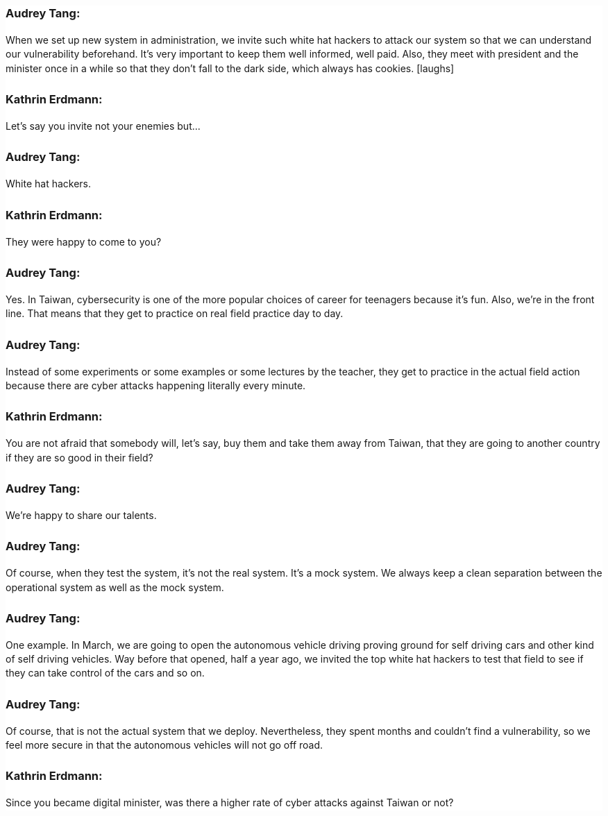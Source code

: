 ### Audrey Tang:
When we set up new system in administration, we invite such white hat hackers to attack our system so that we can understand our vulnerability beforehand. It’s very important to keep them well informed, well paid. Also, they meet with president and the minister once in a while so that they don’t fall to the dark side, which always has cookies. \[laughs\]

### Kathrin Erdmann:
Let’s say you invite not your enemies but...

### Audrey Tang:
White hat hackers.

### Kathrin Erdmann:
They were happy to come to you?

### Audrey Tang:
Yes. In Taiwan, cybersecurity is one of the more popular choices of career for teenagers because it’s fun. Also, we’re in the front line. That means that they get to practice on real field practice day to day.

### Audrey Tang:
Instead of some experiments or some examples or some lectures by the teacher, they get to practice in the actual field action because there are cyber attacks happening literally every minute.

### Kathrin Erdmann:
You are not afraid that somebody will, let’s say, buy them and take them away from Taiwan, that they are going to another country if they are so good in their field?

### Audrey Tang:
We’re happy to share our talents.

### Audrey Tang:
Of course, when they test the system, it’s not the real system. It’s a mock system. We always keep a clean separation between the operational system as well as the mock system.

### Audrey Tang:
One example. In March, we are going to open the autonomous vehicle driving proving ground for self driving cars and other kind of self driving vehicles. Way before that opened, half a year ago, we invited the top white hat hackers to test that field to see if they can take control of the cars and so on.

### Audrey Tang:
Of course, that is not the actual system that we deploy. Nevertheless, they spent months and couldn’t find a vulnerability, so we feel more secure in that the autonomous vehicles will not go off road.

### Kathrin Erdmann:
Since you became digital minister, was there a higher rate of cyber attacks against Taiwan or not?
